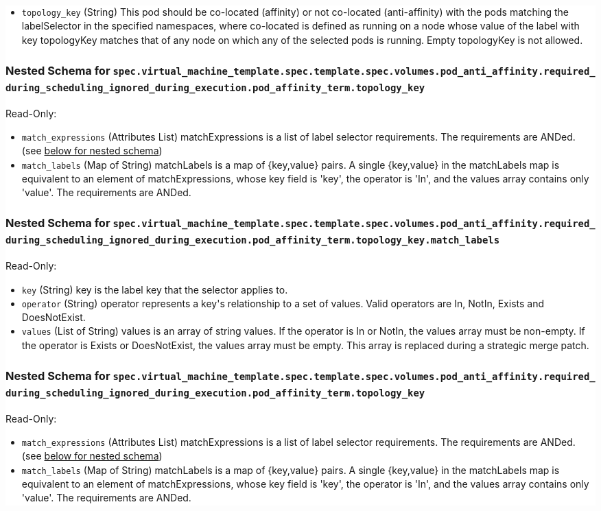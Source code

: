 - `topology_key` (String) This pod should be co-located (affinity) or not co-located (anti-affinity) with the pods matching the labelSelector in the specified namespaces, where co-located is defined as running on a node whose value of the label with key topologyKey matches that of any node on which any of the selected pods is running. Empty topologyKey is not allowed.

<a id="nestedatt--spec--virtual_machine_template--spec--template--spec--volumes--pod_anti_affinity--required_during_scheduling_ignored_during_execution--pod_affinity_term--label_selector"></a>
### Nested Schema for `spec.virtual_machine_template.spec.template.spec.volumes.pod_anti_affinity.required_during_scheduling_ignored_during_execution.pod_affinity_term.topology_key`

Read-Only:

- `match_expressions` (Attributes List) matchExpressions is a list of label selector requirements. The requirements are ANDed. (see [below for nested schema](#nestedatt--spec--virtual_machine_template--spec--template--spec--volumes--pod_anti_affinity--required_during_scheduling_ignored_during_execution--pod_affinity_term--topology_key--match_expressions))
- `match_labels` (Map of String) matchLabels is a map of {key,value} pairs. A single {key,value} in the matchLabels map is equivalent to an element of matchExpressions, whose key field is 'key', the operator is 'In', and the values array contains only 'value'. The requirements are ANDed.

<a id="nestedatt--spec--virtual_machine_template--spec--template--spec--volumes--pod_anti_affinity--required_during_scheduling_ignored_during_execution--pod_affinity_term--topology_key--match_expressions"></a>
### Nested Schema for `spec.virtual_machine_template.spec.template.spec.volumes.pod_anti_affinity.required_during_scheduling_ignored_during_execution.pod_affinity_term.topology_key.match_labels`

Read-Only:

- `key` (String) key is the label key that the selector applies to.
- `operator` (String) operator represents a key's relationship to a set of values. Valid operators are In, NotIn, Exists and DoesNotExist.
- `values` (List of String) values is an array of string values. If the operator is In or NotIn, the values array must be non-empty. If the operator is Exists or DoesNotExist, the values array must be empty. This array is replaced during a strategic merge patch.



<a id="nestedatt--spec--virtual_machine_template--spec--template--spec--volumes--pod_anti_affinity--required_during_scheduling_ignored_during_execution--pod_affinity_term--namespace_selector"></a>
### Nested Schema for `spec.virtual_machine_template.spec.template.spec.volumes.pod_anti_affinity.required_during_scheduling_ignored_during_execution.pod_affinity_term.topology_key`

Read-Only:

- `match_expressions` (Attributes List) matchExpressions is a list of label selector requirements. The requirements are ANDed. (see [below for nested schema](#nestedatt--spec--virtual_machine_template--spec--template--spec--volumes--pod_anti_affinity--required_during_scheduling_ignored_during_execution--pod_affinity_term--topology_key--match_expressions))
- `match_labels` (Map of String) matchLabels is a map of {key,value} pairs. A single {key,value} in the matchLabels map is equivalent to an element of matchExpressions, whose key field is 'key', the operator is 'In', and the values array contains only 'value'. The requirements are ANDed.
